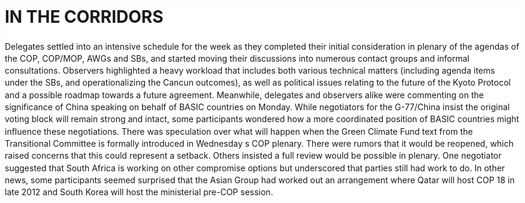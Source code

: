 # IN THE CORRIDORS

Delegates settled into an intensive schedule for the week as they completed their initial consideration in plenary of the agendas of the COP, COP/MOP, AWGs and SBs, and started moving their discussions into numerous contact groups and informal consultations. Observers highlighted a heavy workload that includes both various technical matters (including agenda items under the SBs, and operationalizing the Cancun outcomes), as well as political issues relating to the future of the Kyoto Protocol and a possible roadmap towards a future agreement. Meanwhile, delegates and observers alike were commenting on the significance of China speaking on behalf of BASIC countries on Monday. While negotiators for the G-77/China insist the original voting block will remain strong and intact, some participants wondered how a more coordinated position of BASIC countries might influence these negotiations. There was speculation over what will happen when the Green Climate Fund text from the Transitional Committee is formally introduced in Wednesday s COP plenary. There were rumors that it would be reopened, which raised concerns that this could represent a setback. Others insisted a full review would be possible in plenary. One negotiator suggested that South Africa is working on other compromise options but underscored that parties still had work to do. In other news, some participants seemed surprised that the Asian Group had worked out an arrangement where Qatar will host COP 18 in late 2012 and South Korea will host the ministerial pre-COP session.